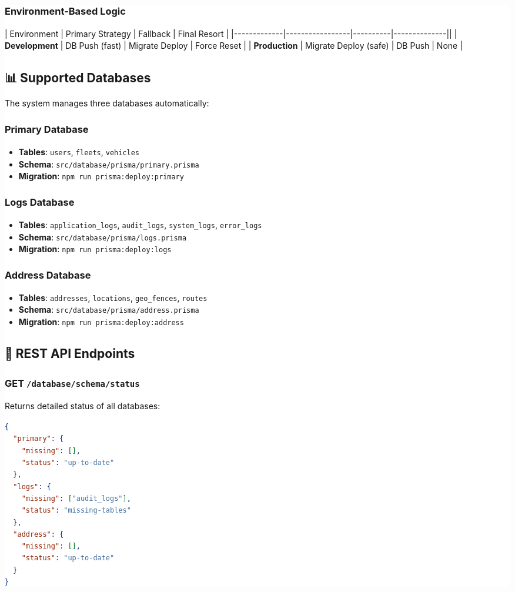 ### Environment-Based Logic

| Environment | Primary Strategy | Fallback | Final Resort |
|-------------|-----------------|----------|--------------||
| **Development** | DB Push (fast) | Migrate Deploy | Force Reset |
| **Production** | Migrate Deploy (safe) | DB Push | None |

## 📊 Supported Databases

The system manages three databases automatically:

### Primary Database
- **Tables**: `users`, `fleets`, `vehicles`
- **Schema**: `src/database/prisma/primary.prisma`
- **Migration**: `npm run prisma:deploy:primary`

### Logs Database  
- **Tables**: `application_logs`, `audit_logs`, `system_logs`, `error_logs`
- **Schema**: `src/database/prisma/logs.prisma`
- **Migration**: `npm run prisma:deploy:logs`

### Address Database
- **Tables**: `addresses`, `locations`, `geo_fences`, `routes`  
- **Schema**: `src/database/prisma/address.prisma`
- **Migration**: `npm run prisma:deploy:address`

## 🔧 REST API Endpoints

### GET `/database/schema/status`

Returns detailed status of all databases:

```json
{
  "primary": {
    "missing": [],
    "status": "up-to-date"
  },
  "logs": {
    "missing": ["audit_logs"],
    "status": "missing-tables"
  },
  "address": {
    "missing": [],
    "status": "up-to-date"
  }
}
```
